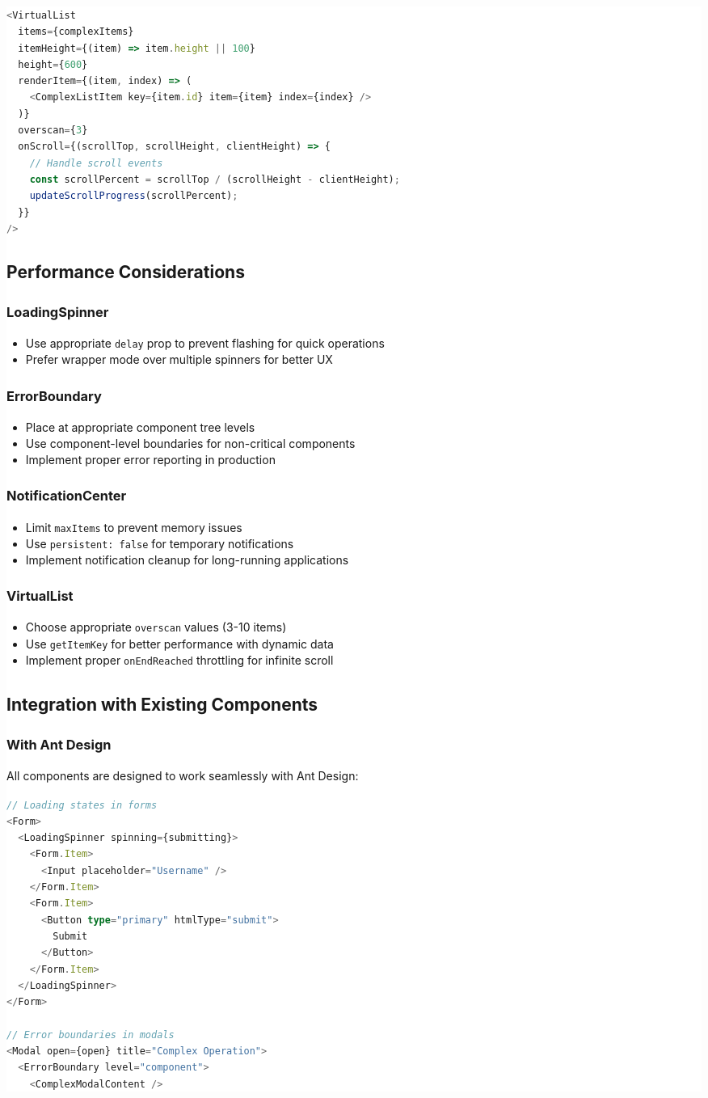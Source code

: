 ```typescript
<VirtualList
  items={complexItems}
  itemHeight={(item) => item.height || 100}
  height={600}
  renderItem={(item, index) => (
    <ComplexListItem key={item.id} item={item} index={index} />
  )}
  overscan={3}
  onScroll={(scrollTop, scrollHeight, clientHeight) => {
    // Handle scroll events
    const scrollPercent = scrollTop / (scrollHeight - clientHeight);
    updateScrollProgress(scrollPercent);
  }}
/>
```

## Performance Considerations

### LoadingSpinner
- Use appropriate `delay` prop to prevent flashing for quick operations
- Prefer wrapper mode over multiple spinners for better UX

### ErrorBoundary
- Place at appropriate component tree levels
- Use component-level boundaries for non-critical components
- Implement proper error reporting in production

### NotificationCenter
- Limit `maxItems` to prevent memory issues
- Use `persistent: false` for temporary notifications
- Implement notification cleanup for long-running applications

### VirtualList
- Choose appropriate `overscan` values (3-10 items)
- Use `getItemKey` for better performance with dynamic data
- Implement proper `onEndReached` throttling for infinite scroll

## Integration with Existing Components

### With Ant Design
All components are designed to work seamlessly with Ant Design:

```typescript
// Loading states in forms
<Form>
  <LoadingSpinner spinning={submitting}>
    <Form.Item>
      <Input placeholder="Username" />
    </Form.Item>
    <Form.Item>
      <Button type="primary" htmlType="submit">
        Submit
      </Button>
    </Form.Item>
  </LoadingSpinner>
</Form>

// Error boundaries in modals
<Modal open={open} title="Complex Operation">
  <ErrorBoundary level="component">
    <ComplexModalContent />
```